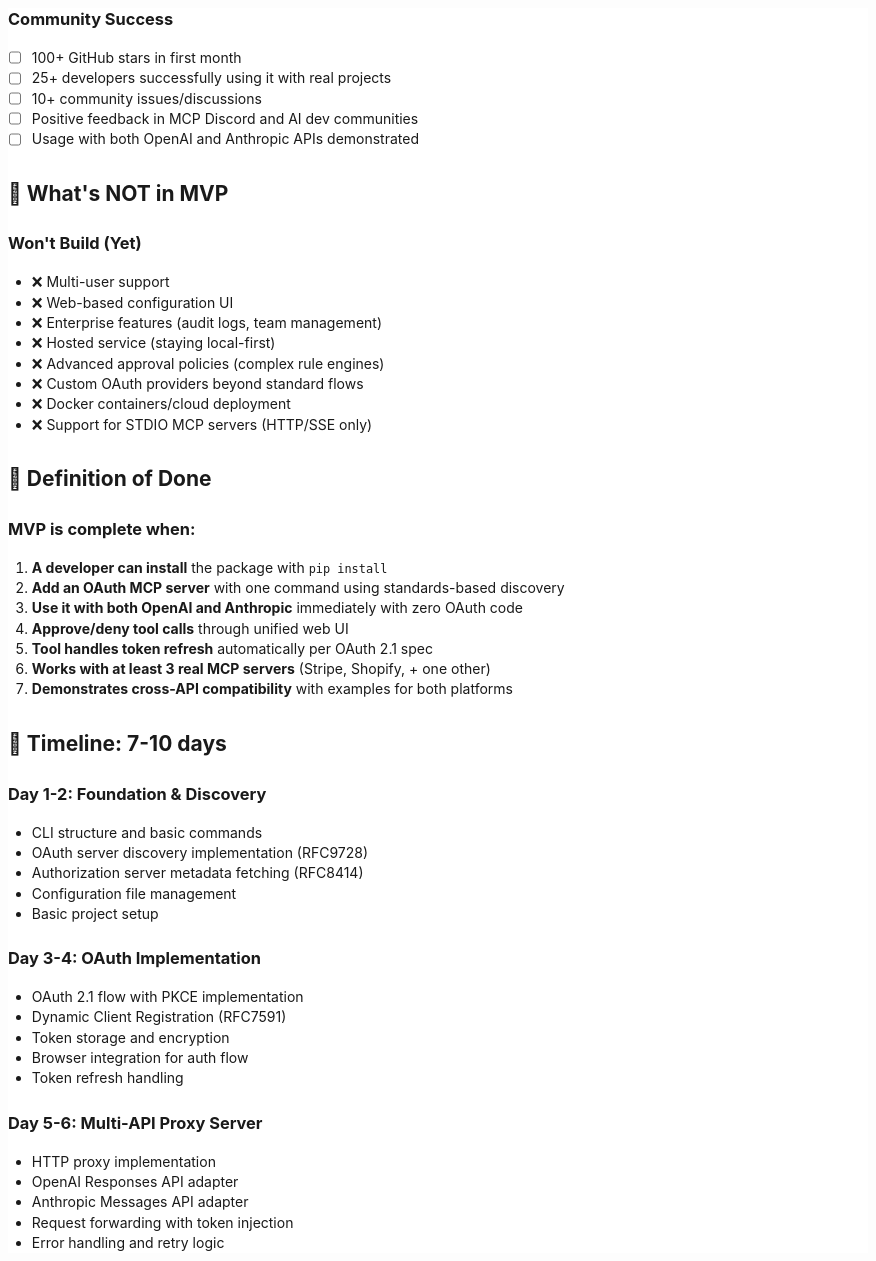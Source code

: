 ### Community Success
- [ ] 100+ GitHub stars in first month
- [ ] 25+ developers successfully using it with real projects
- [ ] 10+ community issues/discussions
- [ ] Positive feedback in MCP Discord and AI dev communities
- [ ] Usage with both OpenAI and Anthropic APIs demonstrated

## 🚧 What's NOT in MVP

### Won't Build (Yet)
- ❌ Multi-user support
- ❌ Web-based configuration UI
- ❌ Enterprise features (audit logs, team management)
- ❌ Hosted service (staying local-first)
- ❌ Advanced approval policies (complex rule engines)
- ❌ Custom OAuth providers beyond standard flows
- ❌ Docker containers/cloud deployment
- ❌ Support for STDIO MCP servers (HTTP/SSE only)

## 🎯 Definition of Done

### MVP is complete when:
1. **A developer can install** the package with `pip install`
2. **Add an OAuth MCP server** with one command using standards-based discovery
3. **Use it with both OpenAI and Anthropic** immediately with zero OAuth code
4. **Approve/deny tool calls** through unified web UI
5. **Tool handles token refresh** automatically per OAuth 2.1 spec
6. **Works with at least 3 real MCP servers** (Stripe, Shopify, + one other)
7. **Demonstrates cross-API compatibility** with examples for both platforms

## 📅 Timeline: 7-10 days

### Day 1-2: Foundation & Discovery
- CLI structure and basic commands
- OAuth server discovery implementation (RFC9728)
- Authorization server metadata fetching (RFC8414)
- Configuration file management
- Basic project setup

### Day 3-4: OAuth Implementation
- OAuth 2.1 flow with PKCE implementation
- Dynamic Client Registration (RFC7591)
- Token storage and encryption
- Browser integration for auth flow
- Token refresh handling

### Day 5-6: Multi-API Proxy Server
- HTTP proxy implementation
- OpenAI Responses API adapter
- Anthropic Messages API adapter
- Request forwarding with token injection
- Error handling and retry logic
